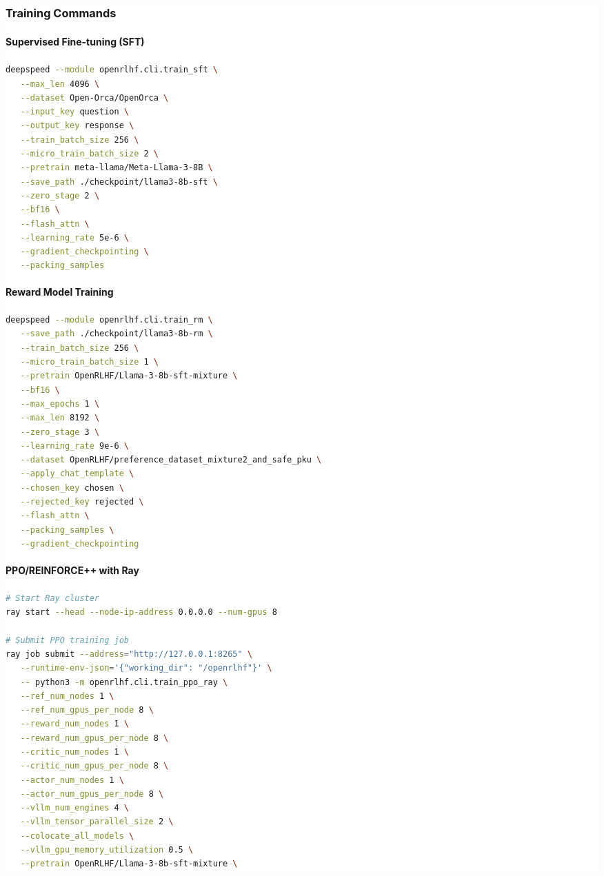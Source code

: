 ### Training Commands

#### Supervised Fine-tuning (SFT)
```bash
deepspeed --module openrlhf.cli.train_sft \
   --max_len 4096 \
   --dataset Open-Orca/OpenOrca \
   --input_key question \
   --output_key response \
   --train_batch_size 256 \
   --micro_train_batch_size 2 \
   --pretrain meta-llama/Meta-Llama-3-8B \
   --save_path ./checkpoint/llama3-8b-sft \
   --zero_stage 2 \
   --bf16 \
   --flash_attn \
   --learning_rate 5e-6 \
   --gradient_checkpointing \
   --packing_samples
```

#### Reward Model Training
```bash
deepspeed --module openrlhf.cli.train_rm \
   --save_path ./checkpoint/llama3-8b-rm \
   --train_batch_size 256 \
   --micro_train_batch_size 1 \
   --pretrain OpenRLHF/Llama-3-8b-sft-mixture \
   --bf16 \
   --max_epochs 1 \
   --max_len 8192 \
   --zero_stage 3 \
   --learning_rate 9e-6 \
   --dataset OpenRLHF/preference_dataset_mixture2_and_safe_pku \
   --apply_chat_template \
   --chosen_key chosen \
   --rejected_key rejected \
   --flash_attn \
   --packing_samples \
   --gradient_checkpointing
```

#### PPO/REINFORCE++ with Ray
```bash
# Start Ray cluster
ray start --head --node-ip-address 0.0.0.0 --num-gpus 8

# Submit PPO training job
ray job submit --address="http://127.0.0.1:8265" \
   --runtime-env-json='{"working_dir": "/openrlhf"}' \
   -- python3 -m openrlhf.cli.train_ppo_ray \
   --ref_num_nodes 1 \
   --ref_num_gpus_per_node 8 \
   --reward_num_nodes 1 \
   --reward_num_gpus_per_node 8 \
   --critic_num_nodes 1 \
   --critic_num_gpus_per_node 8 \
   --actor_num_nodes 1 \
   --actor_num_gpus_per_node 8 \
   --vllm_num_engines 4 \
   --vllm_tensor_parallel_size 2 \
   --colocate_all_models \
   --vllm_gpu_memory_utilization 0.5 \
   --pretrain OpenRLHF/Llama-3-8b-sft-mixture \
```